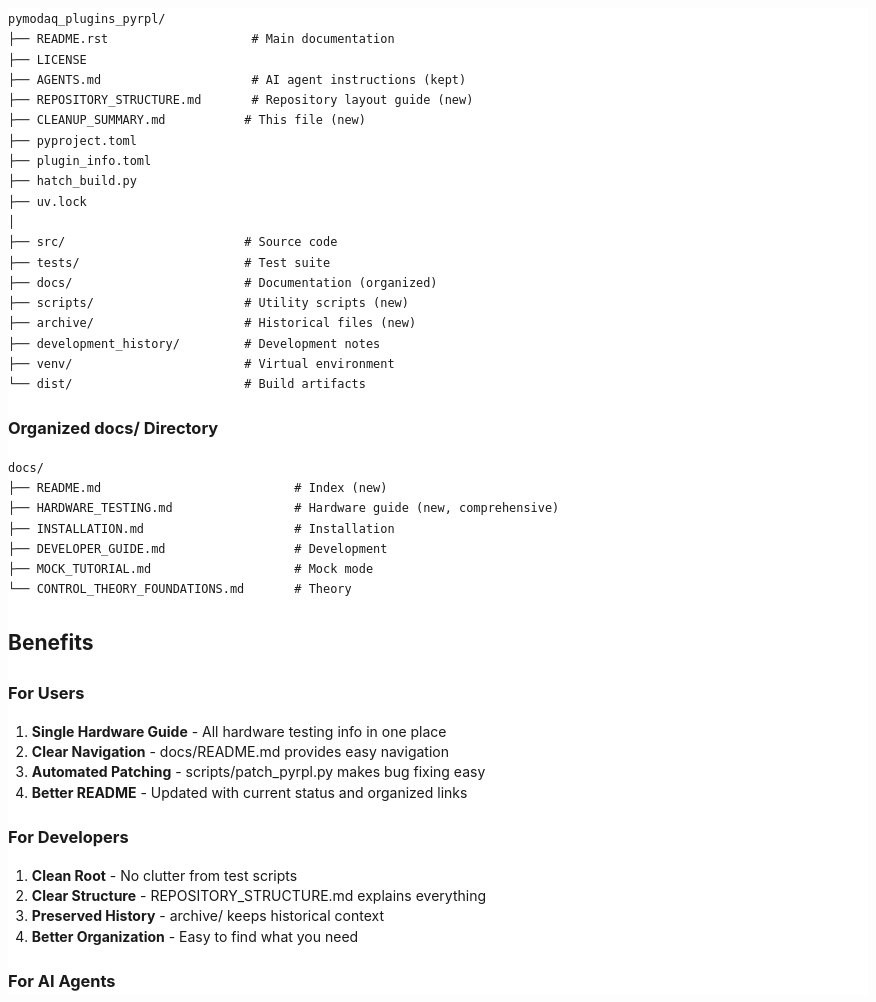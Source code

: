 ```
pymodaq_plugins_pyrpl/
├── README.rst                    # Main documentation
├── LICENSE
├── AGENTS.md                     # AI agent instructions (kept)
├── REPOSITORY_STRUCTURE.md       # Repository layout guide (new)
├── CLEANUP_SUMMARY.md           # This file (new)
├── pyproject.toml
├── plugin_info.toml
├── hatch_build.py
├── uv.lock
│
├── src/                         # Source code
├── tests/                       # Test suite
├── docs/                        # Documentation (organized)
├── scripts/                     # Utility scripts (new)
├── archive/                     # Historical files (new)
├── development_history/         # Development notes
├── venv/                        # Virtual environment
└── dist/                        # Build artifacts
```

### Organized docs/ Directory

```
docs/
├── README.md                           # Index (new)
├── HARDWARE_TESTING.md                 # Hardware guide (new, comprehensive)
├── INSTALLATION.md                     # Installation
├── DEVELOPER_GUIDE.md                  # Development
├── MOCK_TUTORIAL.md                    # Mock mode
└── CONTROL_THEORY_FOUNDATIONS.md       # Theory
```

## Benefits

### For Users

1. **Single Hardware Guide** - All hardware testing info in one place
2. **Clear Navigation** - docs/README.md provides easy navigation
3. **Automated Patching** - scripts/patch_pyrpl.py makes bug fixing easy
4. **Better README** - Updated with current status and organized links

### For Developers

1. **Clean Root** - No clutter from test scripts
2. **Clear Structure** - REPOSITORY_STRUCTURE.md explains everything
3. **Preserved History** - archive/ keeps historical context
4. **Better Organization** - Easy to find what you need

### For AI Agents
